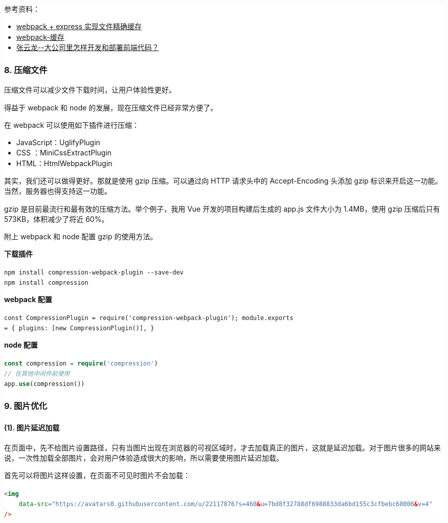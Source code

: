 参考资料：

- [webpack + express 实现文件精确缓存](https://github.com/woai3c/node-blog/blob/master/doc/node-blog7.md "https://github.com/woai3c/node-blog/blob/master/doc/node-blog7.md")
- [webpack-缓存](https://www.webpackjs.com/guides/caching/ "https://www.webpackjs.com/guides/caching/")
- [张云龙--大公司里怎样开发和部署前端代码？](https://www.zhihu.com/question/20790576/answer/32602154 "https://www.zhihu.com/question/20790576/answer/32602154")

### 8. 压缩文件

压缩文件可以减少文件下载时间，让用户体验性更好。

得益于 webpack 和 node 的发展，现在压缩文件已经非常方便了。

在 webpack 可以使用如下插件进行压缩：

- JavaScript：UglifyPlugin
- CSS ：MiniCssExtractPlugin
- HTML：HtmlWebpackPlugin

其实，我们还可以做得更好。那就是使用 gzip 压缩。可以通过向 HTTP 请求头中的 Accept-Encoding 头添加 gzip 标识来开启这一功能。当然，服务器也得支持这一功能。

gzip 是目前最流行和最有效的压缩方法。举个例子，我用 Vue 开发的项目构建后生成的 app.js 文件大小为 1.4MB，使用 gzip 压缩后只有 573KB，体积减少了将近 60%。

附上 webpack 和 node 配置 gzip 的使用方法。

**下载插件**

```css
npm install compression-webpack-plugin --save-dev
npm install compression
```

**webpack 配置**

```html
const CompressionPlugin = require('compression-webpack-plugin'); module.exports
= { plugins: [new CompressionPlugin()], }
```

**node 配置**

```php
const compression = require('compression')
// 在其他中间件前使用
app.use(compression())
```

### 9. 图片优化

#### (1). 图片延迟加载

在页面中，先不给图片设置路径，只有当图片出现在浏览器的可视区域时，才去加载真正的图片，这就是延迟加载。对于图片很多的网站来说，一次性加载全部图片，会对用户体验造成很大的影响，所以需要使用图片延迟加载。

首先可以将图片这样设置，在页面不可见时图片不会加载：

```html
<img
	data-src="https://avatars0.githubusercontent.com/u/22117876?s=460&u=7bd8f32788df6988833da6bd155c3cfbebc68006&v=4"
/>
```
